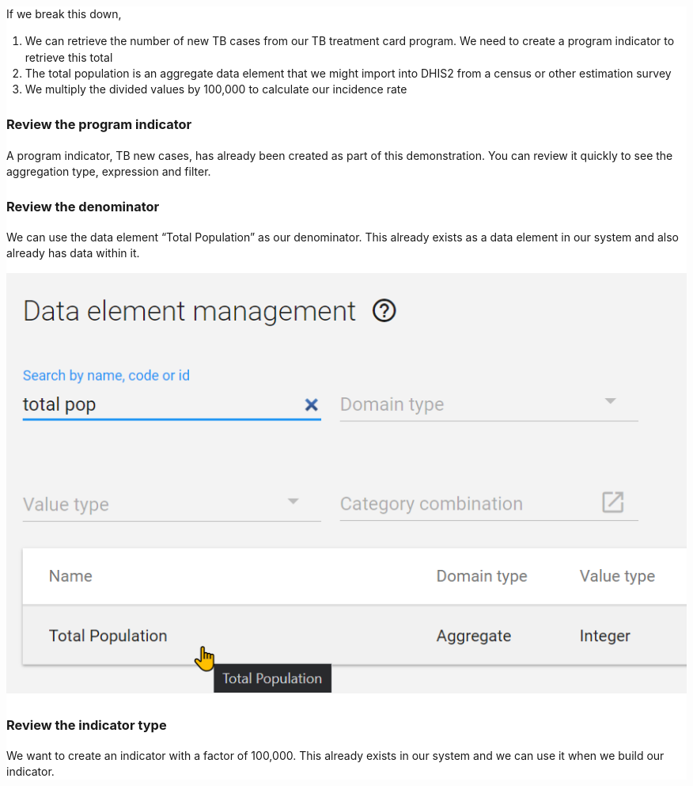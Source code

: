 If we break this down, 

1. We can retrieve the number of new TB cases from our TB treatment card program. We need to create a program indicator to retrieve this total
2. The total population is an aggregate data element that we might import into DHIS2 from a census or other estimation survey
3. We multiply the divided values by 100,000 to calculate our incidence rate

### Review the program indicator

A program indicator, TB new cases, has already been created as part of this demonstration. You can review it quickly to see the aggregation type, expression and filter.

### Review the denominator

We can use the data element “Total Population” as our denominator. This already exists as a data element in our system and also already has data within it.

![](Images/pi/image17.png)

### Review the indicator type

We want to create an indicator with a factor of 100,000. This already exists in our system and we can use it when we build our indicator.
